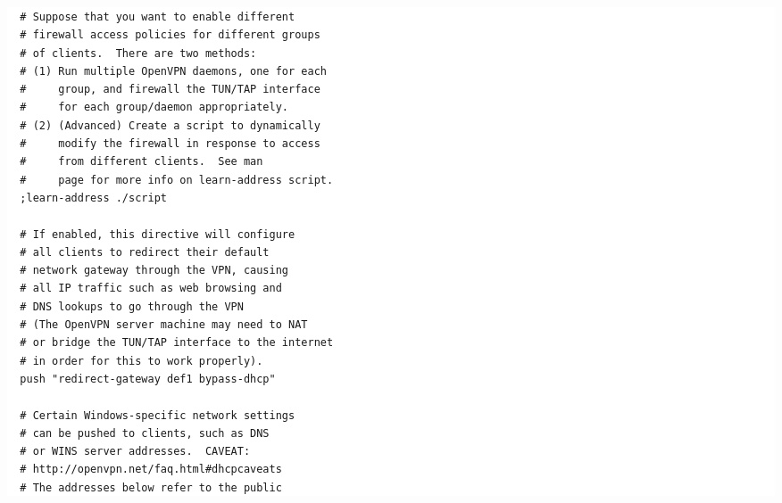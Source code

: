       # Suppose that you want to enable different
      # firewall access policies for different groups
      # of clients.  There are two methods:
      # (1) Run multiple OpenVPN daemons, one for each
      #     group, and firewall the TUN/TAP interface
      #     for each group/daemon appropriately.
      # (2) (Advanced) Create a script to dynamically
      #     modify the firewall in response to access
      #     from different clients.  See man
      #     page for more info on learn-address script.
      ;learn-address ./script
      
      # If enabled, this directive will configure
      # all clients to redirect their default
      # network gateway through the VPN, causing
      # all IP traffic such as web browsing and
      # DNS lookups to go through the VPN
      # (The OpenVPN server machine may need to NAT
      # or bridge the TUN/TAP interface to the internet
      # in order for this to work properly).
      push "redirect-gateway def1 bypass-dhcp"
      
      # Certain Windows-specific network settings
      # can be pushed to clients, such as DNS
      # or WINS server addresses.  CAVEAT:
      # http://openvpn.net/faq.html#dhcpcaveats
      # The addresses below refer to the public